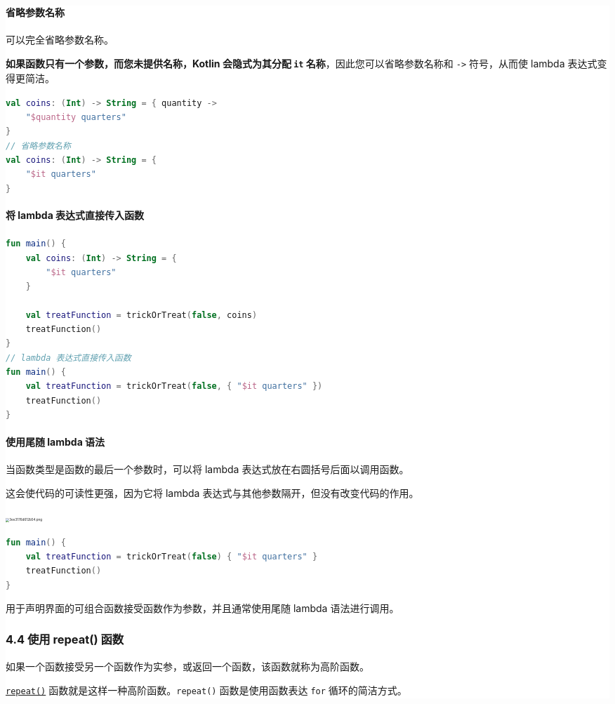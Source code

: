 #### 省略参数名称

可以完全省略参数名称。

**如果函数只有一个参数，而您未提供名称，Kotlin 会隐式为其分配 `it` 名称**，因此您可以省略参数名称和 `->` 符号，从而使 lambda 表达式变得更简洁。

```kotlin
val coins: (Int) -> String = { quantity ->
    "$quantity quarters"
}
// 省略参数名称
val coins: (Int) -> String = {
    "$it quarters"
}
```

#### 将 lambda 表达式直接传入函数

```kotlin
fun main() {
    val coins: (Int) -> String = {
        "$it quarters"
    }
  
    val treatFunction = trickOrTreat(false, coins)
    treatFunction()
}
// lambda 表达式直接传入函数
fun main() {
    val treatFunction = trickOrTreat(false, { "$it quarters" })
    treatFunction()
}
```

#### 使用尾随 lambda 语法

当函数类型是函数的最后一个参数时，可以将 lambda 表达式放在右圆括号后面以调用函数。

这会使代码的可读性更强，因为它将 lambda 表达式与其他参数隔开，但没有改变代码的作用。

<img src="https://developer.android.com/static/codelabs/basic-android-kotlin-compose-function-types-and-lambda/img/3ee3176d612b54.png?hl=zh-cn" alt="3ee3176d612b54.png" style="zoom: 33%;" />

```kotlin
fun main() {
    val treatFunction = trickOrTreat(false) { "$it quarters" }
    treatFunction()
}
```

用于声明界面的可组合函数接受函数作为参数，并且通常使用尾随 lambda 语法进行调用。

### 4.4 使用 repeat() 函数

如果一个函数接受另一个函数作为实参，或返回一个函数，该函数就称为高阶函数。

[`repeat()`](https://kotlinlang.org/api/latest/jvm/stdlib/kotlin/repeat.html) 函数就是这样一种高阶函数。`repeat()` 函数是使用函数表达 `for` 循环的简洁方式。
